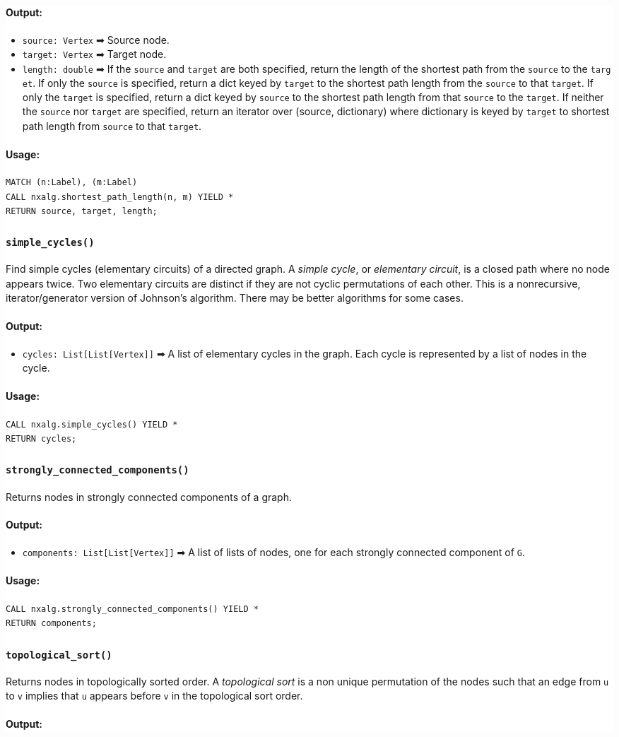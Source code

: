 #### Output:

* `source: Vertex` ➡   Source node.
* `target: Vertex` ➡   Target node.
* `length: double` ➡   If the `source` and `target` are both specified, return the length of the shortest path from the `source` to the `target`. If only the `source` is specified, return a dict keyed by `target` to the shortest path length from the `source` to that `target`. If only the `target` is specified, return a dict keyed by `source` to the shortest path length from that `source` to the `target`. If neither the `source` nor `target` are specified, return an iterator over (source, dictionary) where dictionary is keyed by `target` to shortest path length from `source` to that `target`.

#### Usage:
```cypher
MATCH (n:Label), (m:Label)
CALL nxalg.shortest_path_length(n, m) YIELD *
RETURN source, target, length;
```
### `simple_cycles()`
Find simple cycles (elementary circuits) of a directed graph.
 A *simple cycle*, or *elementary circuit*, is a closed path where no node appears twice. Two elementary circuits are distinct if they are not cyclic permutations of each other.
 This is a nonrecursive, iterator/generator version of Johnson’s algorithm. There may be better algorithms for some cases.

#### Output:

* `cycles: List[List[Vertex]]` ➡  A list of elementary cycles in the graph. Each cycle is represented by a list of nodes in the cycle.

#### Usage:
```cypher
CALL nxalg.simple_cycles() YIELD *
RETURN cycles;
```

### `strongly_connected_components()`
Returns nodes in strongly connected components of a graph.
#### Output:

* `components: List[List[Vertex]]` ➡   A list of lists of nodes, one for each strongly connected component of `G`.

#### Usage:
```cypher
CALL nxalg.strongly_connected_components() YIELD *
RETURN components;
```
### `topological_sort()`
Returns nodes in topologically sorted order.
 A *topological sort* is a non unique permutation of the nodes such that an edge from `u` to `v` implies that `u` appears before `v` in the topological sort order.
#### Output:
